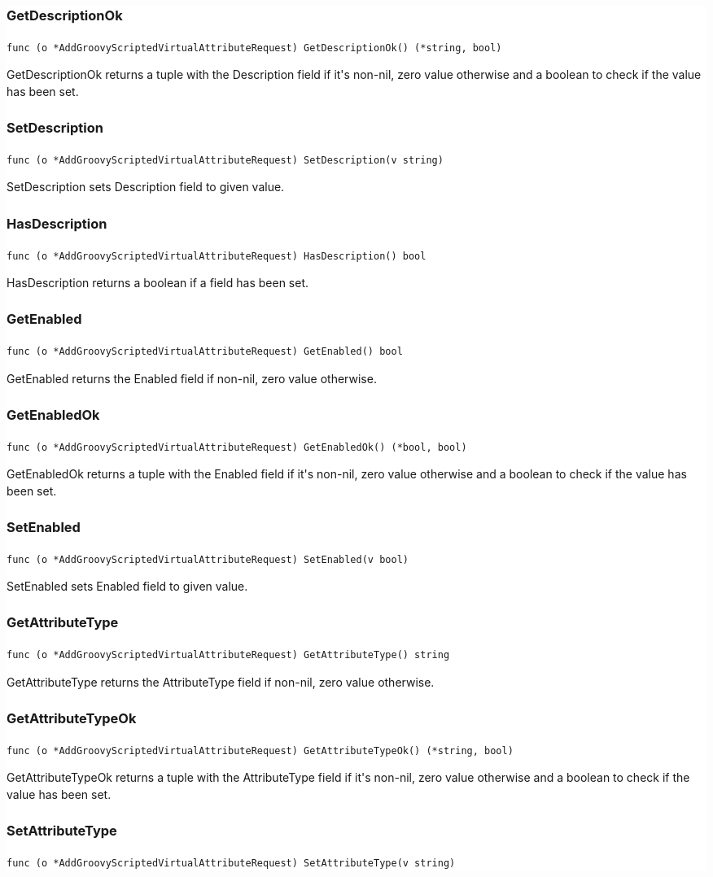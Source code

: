 ### GetDescriptionOk

`func (o *AddGroovyScriptedVirtualAttributeRequest) GetDescriptionOk() (*string, bool)`

GetDescriptionOk returns a tuple with the Description field if it's non-nil, zero value otherwise
and a boolean to check if the value has been set.

### SetDescription

`func (o *AddGroovyScriptedVirtualAttributeRequest) SetDescription(v string)`

SetDescription sets Description field to given value.

### HasDescription

`func (o *AddGroovyScriptedVirtualAttributeRequest) HasDescription() bool`

HasDescription returns a boolean if a field has been set.

### GetEnabled

`func (o *AddGroovyScriptedVirtualAttributeRequest) GetEnabled() bool`

GetEnabled returns the Enabled field if non-nil, zero value otherwise.

### GetEnabledOk

`func (o *AddGroovyScriptedVirtualAttributeRequest) GetEnabledOk() (*bool, bool)`

GetEnabledOk returns a tuple with the Enabled field if it's non-nil, zero value otherwise
and a boolean to check if the value has been set.

### SetEnabled

`func (o *AddGroovyScriptedVirtualAttributeRequest) SetEnabled(v bool)`

SetEnabled sets Enabled field to given value.


### GetAttributeType

`func (o *AddGroovyScriptedVirtualAttributeRequest) GetAttributeType() string`

GetAttributeType returns the AttributeType field if non-nil, zero value otherwise.

### GetAttributeTypeOk

`func (o *AddGroovyScriptedVirtualAttributeRequest) GetAttributeTypeOk() (*string, bool)`

GetAttributeTypeOk returns a tuple with the AttributeType field if it's non-nil, zero value otherwise
and a boolean to check if the value has been set.

### SetAttributeType

`func (o *AddGroovyScriptedVirtualAttributeRequest) SetAttributeType(v string)`

